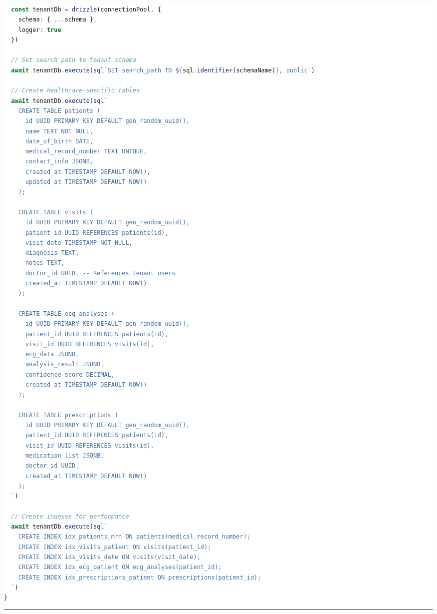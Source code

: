 ```typescript
  const tenantDb = drizzle(connectionPool, { 
    schema: { ...schema },
    logger: true 
  })
  
  // Set search path to tenant schema
  await tenantDb.execute(sql`SET search_path TO ${sql.identifier(schemaName)}, public`)
  
  // Create healthcare-specific tables
  await tenantDb.execute(sql`
    CREATE TABLE patients (
      id UUID PRIMARY KEY DEFAULT gen_random_uuid(),
      name TEXT NOT NULL,
      date_of_birth DATE,
      medical_record_number TEXT UNIQUE,
      contact_info JSONB,
      created_at TIMESTAMP DEFAULT NOW(),
      updated_at TIMESTAMP DEFAULT NOW()
    );
    
    CREATE TABLE visits (
      id UUID PRIMARY KEY DEFAULT gen_random_uuid(),
      patient_id UUID REFERENCES patients(id),
      visit_date TIMESTAMP NOT NULL,
      diagnosis TEXT,
      notes TEXT,
      doctor_id UUID, -- References tenant users
      created_at TIMESTAMP DEFAULT NOW()
    );
    
    CREATE TABLE ecg_analyses (
      id UUID PRIMARY KEY DEFAULT gen_random_uuid(),
      patient_id UUID REFERENCES patients(id),
      visit_id UUID REFERENCES visits(id),
      ecg_data JSONB,
      analysis_result JSONB,
      confidence_score DECIMAL,
      created_at TIMESTAMP DEFAULT NOW()
    );
    
    CREATE TABLE prescriptions (
      id UUID PRIMARY KEY DEFAULT gen_random_uuid(),
      patient_id UUID REFERENCES patients(id),
      visit_id UUID REFERENCES visits(id),
      medication_list JSONB,
      doctor_id UUID,
      created_at TIMESTAMP DEFAULT NOW()
    );
  `)
  
  // Create indexes for performance
  await tenantDb.execute(sql`
    CREATE INDEX idx_patients_mrn ON patients(medical_record_number);
    CREATE INDEX idx_visits_patient ON visits(patient_id);
    CREATE INDEX idx_visits_date ON visits(visit_date);
    CREATE INDEX idx_ecg_patient ON ecg_analyses(patient_id);
    CREATE INDEX idx_prescriptions_patient ON prescriptions(patient_id);
  `)
}
```

---